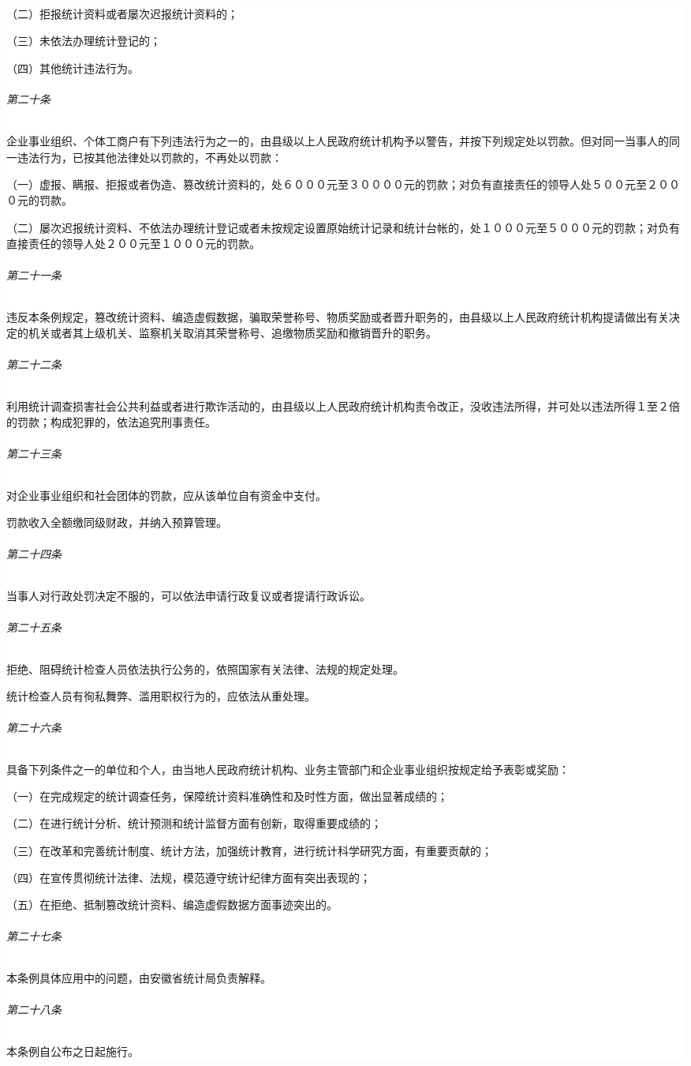 （二）拒报统计资料或者屡次迟报统计资料的；

（三）未依法办理统计登记的；

（四）其他统计违法行为。

###### 第二十条

企业事业组织、个体工商户有下列违法行为之一的，由县级以上人民政府统计机构予以警告，并按下列规定处以罚款。但对同一当事人的同一违法行为，已按其他法律处以罚款的，不再处以罚款：

（一）虚报、瞒报、拒报或者伪造、篡改统计资料的，处６０００元至３００００元的罚款；对负有直接责任的领导人处５００元至２０００元的罚款。

（二）屡次迟报统计资料、不依法办理统计登记或者未按规定设置原始统计记录和统计台帐的，处１０００元至５０００元的罚款；对负有直接责任的领导人处２００元至１０００元的罚款。

###### 第二十一条

违反本条例规定，篡改统计资料、编造虚假数据，骗取荣誉称号、物质奖励或者晋升职务的，由县级以上人民政府统计机构提请做出有关决定的机关或者其上级机关、监察机关取消其荣誉称号、追缴物质奖励和撤销晋升的职务。

###### 第二十二条

利用统计调查损害社会公共利益或者进行欺诈活动的，由县级以上人民政府统计机构责令改正，没收违法所得，并可处以违法所得１至２倍的罚款；构成犯罪的，依法追究刑事责任。

###### 第二十三条

对企业事业组织和社会团体的罚款，应从该单位自有资金中支付。

罚款收入全额缴同级财政，并纳入预算管理。

###### 第二十四条

当事人对行政处罚决定不服的，可以依法申请行政复议或者提请行政诉讼。

###### 第二十五条

拒绝、阻碍统计检查人员依法执行公务的，依照国家有关法律、法规的规定处理。

统计检查人员有徇私舞弊、滥用职权行为的，应依法从重处理。

###### 第二十六条

具备下列条件之一的单位和个人，由当地人民政府统计机构、业务主管部门和企业事业组织按规定给予表彰或奖励：

（一）在完成规定的统计调查任务，保障统计资料准确性和及时性方面，做出显著成绩的；

（二）在进行统计分析、统计预测和统计监督方面有创新，取得重要成绩的；

（三）在改革和完善统计制度、统计方法，加强统计教育，进行统计科学研究方面，有重要贡献的；

（四）在宣传贯彻统计法律、法规，模范遵守统计纪律方面有突出表现的；

（五）在拒绝、抵制篡改统计资料、编造虚假数据方面事迹突出的。

###### 第二十七条

本条例具体应用中的问题，由安徽省统计局负责解释。

###### 第二十八条

本条例自公布之日起施行。
